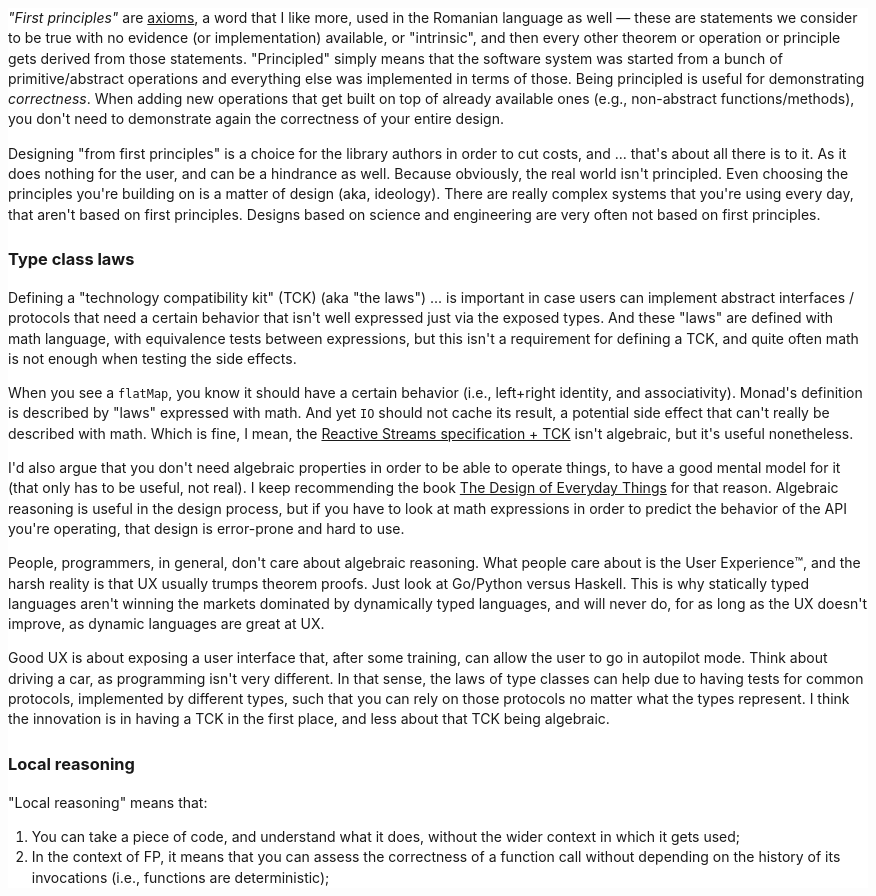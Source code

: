 *"First principles"* are [axioms](https://en.wikipedia.org/wiki/Axiom), a word that I like more, used in the Romanian language as well — these are statements we consider to be true with no evidence (or implementation) available, or "intrinsic", and then every other theorem or operation or principle gets derived from those statements. "Principled" simply means that the software system was started from a bunch of primitive/abstract operations and everything else was implemented in terms of those. Being principled is useful for demonstrating *correctness*. When adding new operations that get built on top of already available ones (e.g., non-abstract functions/methods), you don't need to demonstrate again the correctness of your entire design.

Designing "from first principles" is a choice for the library authors in order to cut costs, and ... that's about all there is to it. As it does nothing for the user, and can be a hindrance as well. Because obviously, the real world isn't principled. Even choosing the principles you're building on is a matter of design (aka, ideology). There are really complex systems that you're using every day, that aren't based on first principles. Designs based on science and engineering are very often not based on first principles.

### Type class laws

Defining a "technology compatibility kit" (TCK) (aka "the laws") ... is important in case users can implement abstract interfaces / protocols that need a certain behavior that isn't well expressed just via the exposed types. And these "laws" are defined with math language, with equivalence tests between expressions, but this isn't a requirement for defining a TCK, and quite often math is not enough when testing the side effects.

When you see a `flatMap`, you know it should have a certain behavior (i.e., left+right identity, and associativity). Monad's definition is described by "laws" expressed with math. And yet `IO` should not cache its result, a potential side effect that can't really be described with math. Which is fine, I mean, the [Reactive Streams specification + TCK](https://github.com/reactive-streams/reactive-streams-jvm/blob/v1.0.4/README.md) isn't algebraic, but it's useful nonetheless.

I'd also argue that you don't need algebraic properties in order to be able to operate things, to have a good mental model for it (that only has to be useful, not real). I keep recommending the book [The Design of Everyday Things](https://en.wikipedia.org/wiki/The_Design_of_Everyday_Things) for that reason.  Algebraic reasoning is useful in the design process, but if you have to look at math expressions in order to predict the behavior of the API you're operating, that design is error-prone and hard to use.

People, programmers, in general, don't care about algebraic reasoning. What people care about is the User Experience™️, and the harsh reality is that UX usually trumps theorem proofs. Just look at Go/Python versus Haskell. This is why statically typed languages aren't winning the markets dominated by dynamically typed languages, and will never do, for as long as the UX doesn't improve, as dynamic languages are great at UX.

Good UX is about exposing a user interface that, after some training, can allow the user to go in autopilot mode. Think about driving a car, as programming isn't very different. In that sense, the laws of type classes can help due to having tests for common protocols, implemented by different types, such that you can rely on those protocols no matter what the types represent. I think the innovation is in having a TCK in the first place, and less about that TCK being algebraic.

### Local reasoning

"Local reasoning" means that:

1. You can take a piece of code, and understand what it does, without the wider context in which it gets used;
2. In the context of FP, it means that you can assess the correctness of a function call without depending on the history of its invocations (i.e., functions are deterministic);
